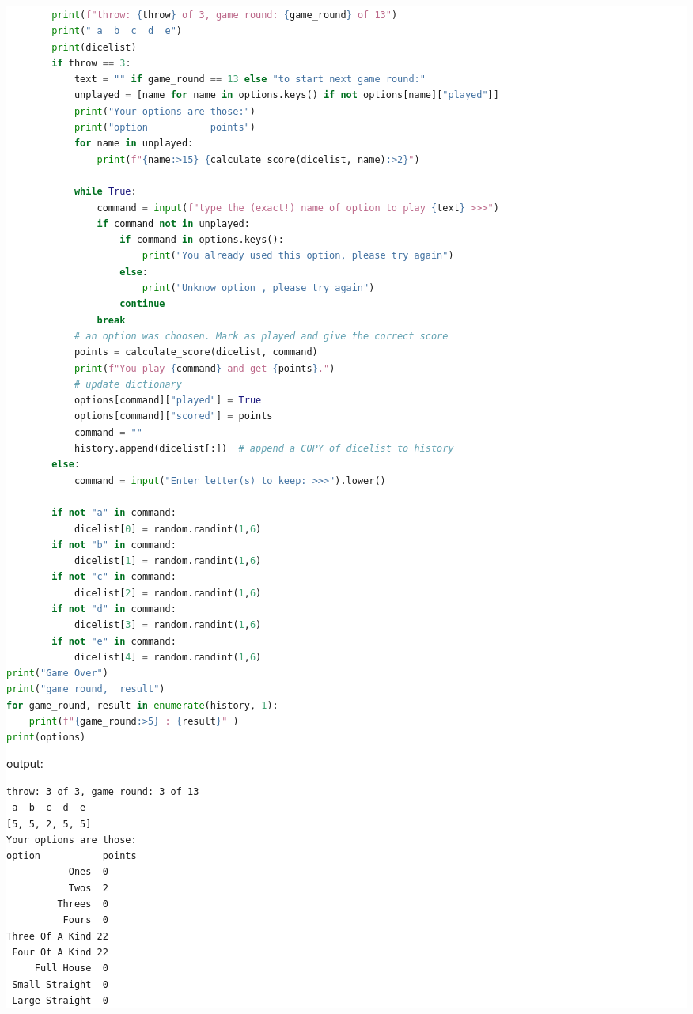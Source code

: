```python
        print(f"throw: {throw} of 3, game round: {game_round} of 13")
        print(" a  b  c  d  e")
        print(dicelist)
        if throw == 3:
            text = "" if game_round == 13 else "to start next game round:"
            unplayed = [name for name in options.keys() if not options[name]["played"]]
            print("Your options are those:")
            print("option           points")
            for name in unplayed:
                print(f"{name:>15} {calculate_score(dicelist, name):>2}")
                  
            while True:    
                command = input(f"type the (exact!) name of option to play {text} >>>")
                if command not in unplayed:
                    if command in options.keys():
                        print("You already used this option, please try again")
                    else:
                        print("Unknow option , please try again") 
                    continue
                break    
            # an option was choosen. Mark as played and give the correct score
            points = calculate_score(dicelist, command)
            print(f"You play {command} and get {points}.")
            # update dictionary
            options[command]["played"] = True
            options[command]["scored"] = points
            command = ""
            history.append(dicelist[:])  # append a COPY of dicelist to history
        else:
            command = input("Enter letter(s) to keep: >>>").lower() 
        
        if not "a" in command:
            dicelist[0] = random.randint(1,6)
        if not "b" in command:
            dicelist[1] = random.randint(1,6)
        if not "c" in command:
            dicelist[2] = random.randint(1,6)
        if not "d" in command:
            dicelist[3] = random.randint(1,6)
        if not "e" in command:
            dicelist[4] = random.randint(1,6)  
print("Game Over")  
print("game round,  result")
for game_round, result in enumerate(history, 1):
    print(f"{game_round:>5} : {result}" )
print(options)
```

output:

    throw: 3 of 3, game round: 3 of 13
     a  b  c  d  e
    [5, 5, 2, 5, 5]
    Your options are those:
    option           points
               Ones  0
               Twos  2
             Threes  0
              Fours  0
    Three Of A Kind 22
     Four Of A Kind 22
         Full House  0
     Small Straight  0
     Large Straight  0
